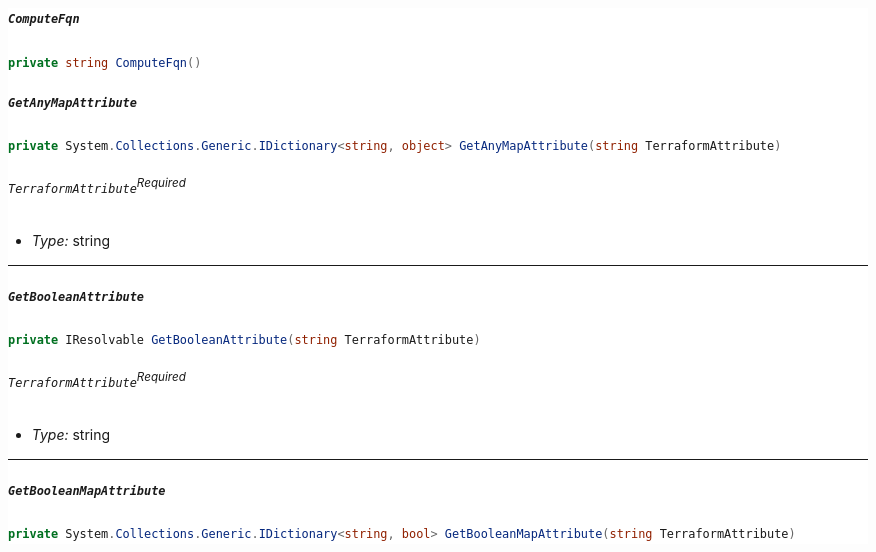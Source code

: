 
##### `ComputeFqn` <a name="ComputeFqn" id="rhizo-co-terraform-provider-oci.dataOciDatabaseCloudAutonomousVmCluster.DataOciDatabaseCloudAutonomousVmClusterMaintenanceWindowDaysOfWeekOutputReference.computeFqn"></a>

```csharp
private string ComputeFqn()
```

##### `GetAnyMapAttribute` <a name="GetAnyMapAttribute" id="rhizo-co-terraform-provider-oci.dataOciDatabaseCloudAutonomousVmCluster.DataOciDatabaseCloudAutonomousVmClusterMaintenanceWindowDaysOfWeekOutputReference.getAnyMapAttribute"></a>

```csharp
private System.Collections.Generic.IDictionary<string, object> GetAnyMapAttribute(string TerraformAttribute)
```

###### `TerraformAttribute`<sup>Required</sup> <a name="TerraformAttribute" id="rhizo-co-terraform-provider-oci.dataOciDatabaseCloudAutonomousVmCluster.DataOciDatabaseCloudAutonomousVmClusterMaintenanceWindowDaysOfWeekOutputReference.getAnyMapAttribute.parameter.terraformAttribute"></a>

- *Type:* string

---

##### `GetBooleanAttribute` <a name="GetBooleanAttribute" id="rhizo-co-terraform-provider-oci.dataOciDatabaseCloudAutonomousVmCluster.DataOciDatabaseCloudAutonomousVmClusterMaintenanceWindowDaysOfWeekOutputReference.getBooleanAttribute"></a>

```csharp
private IResolvable GetBooleanAttribute(string TerraformAttribute)
```

###### `TerraformAttribute`<sup>Required</sup> <a name="TerraformAttribute" id="rhizo-co-terraform-provider-oci.dataOciDatabaseCloudAutonomousVmCluster.DataOciDatabaseCloudAutonomousVmClusterMaintenanceWindowDaysOfWeekOutputReference.getBooleanAttribute.parameter.terraformAttribute"></a>

- *Type:* string

---

##### `GetBooleanMapAttribute` <a name="GetBooleanMapAttribute" id="rhizo-co-terraform-provider-oci.dataOciDatabaseCloudAutonomousVmCluster.DataOciDatabaseCloudAutonomousVmClusterMaintenanceWindowDaysOfWeekOutputReference.getBooleanMapAttribute"></a>

```csharp
private System.Collections.Generic.IDictionary<string, bool> GetBooleanMapAttribute(string TerraformAttribute)
```

